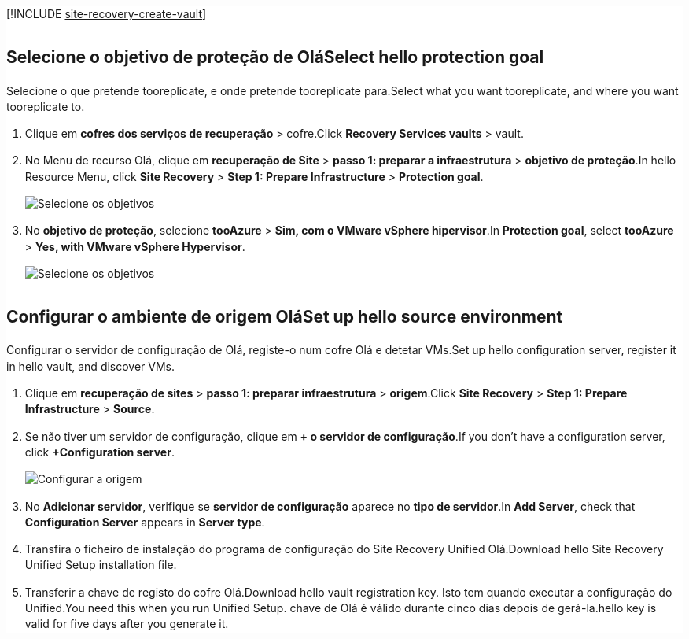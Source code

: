 [!INCLUDE [site-recovery-create-vault](../../includes/site-recovery-create-vault.md)]

## <a name="select-hello-protection-goal"></a><span data-ttu-id="63d6a-209">Selecione o objetivo de proteção de Olá</span><span class="sxs-lookup"><span data-stu-id="63d6a-209">Select hello protection goal</span></span>

<span data-ttu-id="63d6a-210">Selecione o que pretende tooreplicate, e onde pretende tooreplicate para.</span><span class="sxs-lookup"><span data-stu-id="63d6a-210">Select what you want tooreplicate, and where you want tooreplicate to.</span></span>

1. <span data-ttu-id="63d6a-211">Clique em **cofres dos serviços de recuperação** > cofre.</span><span class="sxs-lookup"><span data-stu-id="63d6a-211">Click **Recovery Services vaults** > vault.</span></span>
2. <span data-ttu-id="63d6a-212">No Menu de recurso Olá, clique em **recuperação de Site** > **passo 1: preparar a infraestrutura** > **objetivo de proteção**.</span><span class="sxs-lookup"><span data-stu-id="63d6a-212">In hello Resource Menu, click **Site Recovery** > **Step 1: Prepare Infrastructure** > **Protection goal**.</span></span>

    ![Selecione os objetivos](./media/site-recovery-vmware-to-azure/choose-goals.png)
3. <span data-ttu-id="63d6a-214">No **objetivo de proteção**, selecione **tooAzure** > **Sim, com o VMware vSphere hipervisor**.</span><span class="sxs-lookup"><span data-stu-id="63d6a-214">In **Protection goal**, select **tooAzure** > **Yes, with VMware vSphere Hypervisor**.</span></span>

    ![Selecione os objetivos](./media/site-recovery-vmware-to-azure/choose-goals2.png)

## <a name="set-up-hello-source-environment"></a><span data-ttu-id="63d6a-216">Configurar o ambiente de origem Olá</span><span class="sxs-lookup"><span data-stu-id="63d6a-216">Set up hello source environment</span></span>

<span data-ttu-id="63d6a-217">Configurar o servidor de configuração de Olá, registe-o num cofre Olá e detetar VMs.</span><span class="sxs-lookup"><span data-stu-id="63d6a-217">Set up hello configuration server, register it in hello vault, and discover VMs.</span></span>

1. <span data-ttu-id="63d6a-218">Clique em **recuperação de sites** > **passo 1: preparar infraestrutura** > **origem**.</span><span class="sxs-lookup"><span data-stu-id="63d6a-218">Click **Site Recovery** > **Step 1: Prepare Infrastructure** > **Source**.</span></span>
2. <span data-ttu-id="63d6a-219">Se não tiver um servidor de configuração, clique em **+ o servidor de configuração**.</span><span class="sxs-lookup"><span data-stu-id="63d6a-219">If you don’t have a configuration server, click **+Configuration server**.</span></span>

    ![Configurar a origem](./media/site-recovery-vmware-to-azure/set-source1.png)
3. <span data-ttu-id="63d6a-221">No **Adicionar servidor**, verifique se **servidor de configuração** aparece no **tipo de servidor**.</span><span class="sxs-lookup"><span data-stu-id="63d6a-221">In **Add Server**, check that **Configuration Server** appears in **Server type**.</span></span>
4. <span data-ttu-id="63d6a-222">Transfira o ficheiro de instalação do programa de configuração do Site Recovery Unified Olá.</span><span class="sxs-lookup"><span data-stu-id="63d6a-222">Download hello Site Recovery Unified Setup installation file.</span></span>
5. <span data-ttu-id="63d6a-223">Transferir a chave de registo do cofre Olá.</span><span class="sxs-lookup"><span data-stu-id="63d6a-223">Download hello vault registration key.</span></span> <span data-ttu-id="63d6a-224">Isto tem quando executar a configuração do Unified.</span><span class="sxs-lookup"><span data-stu-id="63d6a-224">You need this when you run Unified Setup.</span></span> <span data-ttu-id="63d6a-225">chave de Olá é válido durante cinco dias depois de gerá-la.</span><span class="sxs-lookup"><span data-stu-id="63d6a-225">hello key is valid for five days after you generate it.</span></span>
